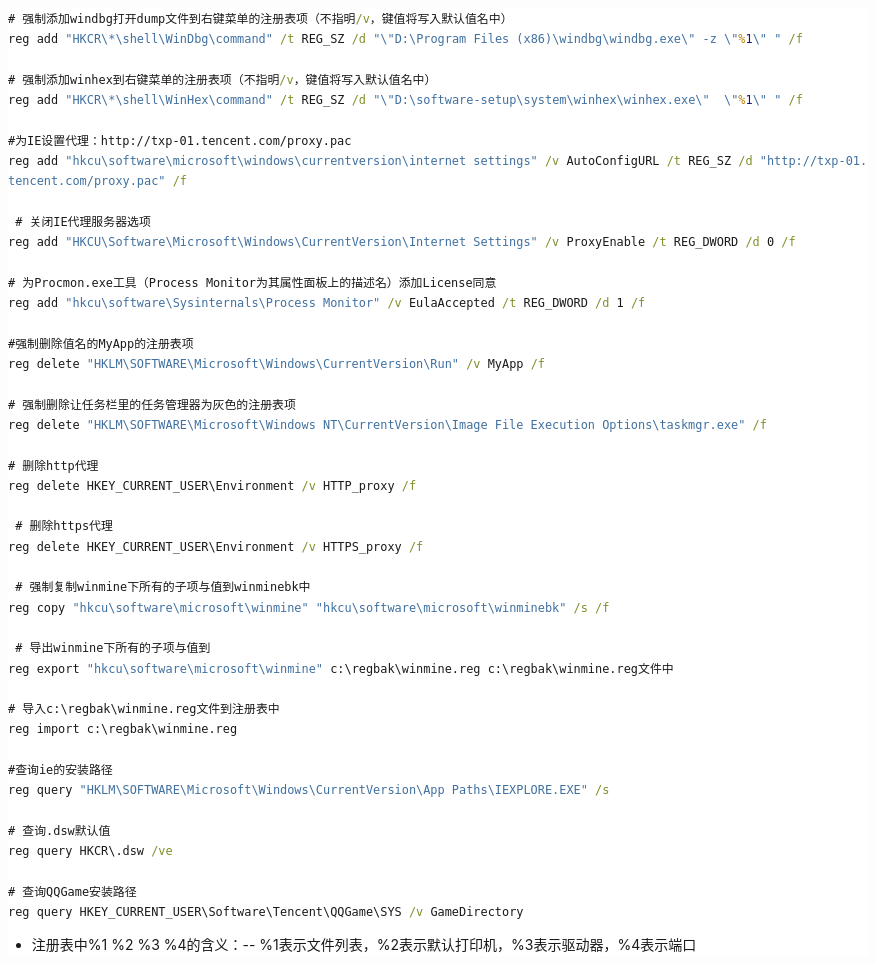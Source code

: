 ```cmd
# 强制添加windbg打开dump文件到右键菜单的注册表项（不指明/v，键值将写入默认值名中）
reg add "HKCR\*\shell\WinDbg\command" /t REG_SZ /d "\"D:\Program Files (x86)\windbg\windbg.exe\" -z \"%1\" " /f    

# 强制添加winhex到右键菜单的注册表项（不指明/v，键值将写入默认值名中）
reg add "HKCR\*\shell\WinHex\command" /t REG_SZ /d "\"D:\software-setup\system\winhex\winhex.exe\"  \"%1\" " /f 

#为IE设置代理：http://txp-01.tencent.com/proxy.pac
reg add "hkcu\software\microsoft\windows\currentversion\internet settings" /v AutoConfigURL /t REG_SZ /d "http://txp-01.tencent.com/proxy.pac" /f  

 # 关闭IE代理服务器选项
reg add "HKCU\Software\Microsoft\Windows\CurrentVersion\Internet Settings" /v ProxyEnable /t REG_DWORD /d 0 /f 

# 为Procmon.exe工具（Process Monitor为其属性面板上的描述名）添加License同意
reg add "hkcu\software\Sysinternals\Process Monitor" /v EulaAccepted /t REG_DWORD /d 1 /f  

#强制删除值名的MyApp的注册表项
reg delete "HKLM\SOFTWARE\Microsoft\Windows\CurrentVersion\Run" /v MyApp /f  

# 强制删除让任务栏里的任务管理器为灰色的注册表项
reg delete "HKLM\SOFTWARE\Microsoft\Windows NT\CurrentVersion\Image File Execution Options\taskmgr.exe" /f  

# 删除http代理
reg delete HKEY_CURRENT_USER\Environment /v HTTP_proxy /f  

 # 删除https代理
reg delete HKEY_CURRENT_USER\Environment /v HTTPS_proxy /f 

 # 强制复制winmine下所有的子项与值到winminebk中
reg copy "hkcu\software\microsoft\winmine" "hkcu\software\microsoft\winminebk" /s /f 

 # 导出winmine下所有的子项与值到
reg export "hkcu\software\microsoft\winmine" c:\regbak\winmine.reg c:\regbak\winmine.reg文件中

# 导入c:\regbak\winmine.reg文件到注册表中
reg import c:\regbak\winmine.reg  

#查询ie的安装路径
reg query "HKLM\SOFTWARE\Microsoft\Windows\CurrentVersion\App Paths\IEXPLORE.EXE" /s   

# 查询.dsw默认值
reg query HKCR\.dsw /ve  

# 查询QQGame安装路径
reg query HKEY_CURRENT_USER\Software\Tencent\QQGame\SYS /v GameDirectory  
```
- 注册表中%1 %2 %3 %4的含义：--  %1表示文件列表，%2表示默认打印机，%3表示驱动器，%4表示端口

